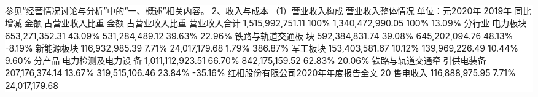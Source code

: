 参见“经营情况讨论与分析”中的“一、概述”相关内容。
2、收入与成本
（1）营业收入构成
营业收入整体情况
单位：元2020年
2019年
同比增减
金额
占营业收入比重
金额
占营业收入比重
营业收入合计
1,515,992,751.11
100%
1,340,472,990.05
100%
13.09%
分行业
电力板块
653,271,352.31
43.09%
531,284,489.12
39.63%
22.96%
铁路与轨道交通板
块
592,384,831.74
39.08%
645,202,094.76
48.13%
-8.19%
新能源板块
116,932,985.39
7.71%
24,017,179.68
1.79%
386.87%
军工板块
153,403,581.67
10.12%
139,969,226.49
10.44%
9.60%
分产品
电力检测及电力设
备
1,011,112,923.51
66.70%
842,175,159.52
62.83%
20.06%
铁路与轨道交通牵
引供电装备
207,176,374.14
13.67%
319,515,106.46
23.84%
-35.16%
红相股份有限公司2020年年度报告全文
20
售电收入
116,888,975.95
7.71%
24,017,179.68